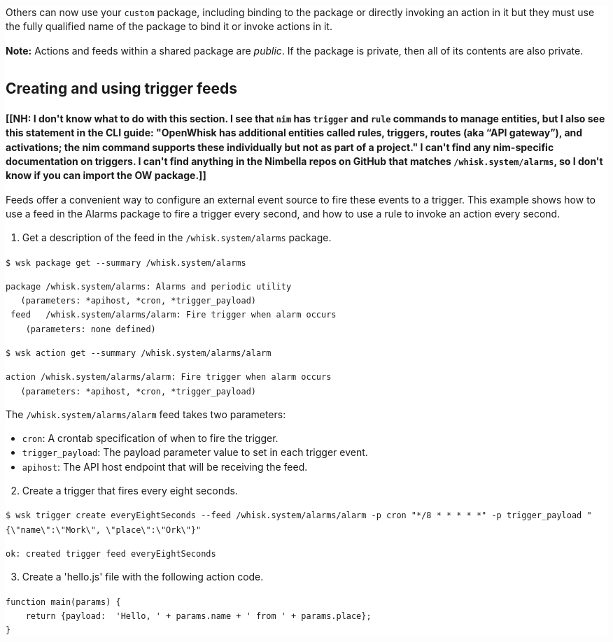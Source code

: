 Others can now use your `custom` package, including binding to the package or directly invoking an action in it but they must use the fully qualified name of the package to bind it or invoke actions in it.

**Note:** Actions and feeds within a shared package are _public_. If the package is private, then all of its contents are also private.

## Creating and using trigger feeds

**[[NH: I don't know what to do with this section. I see that `nim` has `trigger` and `rule` commands to manage entities, but I also see this statement in the CLI guide: "OpenWhisk has additional entities called rules, triggers, routes (aka “API gateway”), and activations; the nim command supports these individually but not as part of a project." I can't find any nim-specific documentation on triggers. I can't find anything in the Nimbella repos on GitHub that matches `/whisk.system/alarms`, so I don't know if you can import the OW package.]]**

Feeds offer a convenient way to configure an external event source to fire these events to a trigger. This example shows how to use a feed in the Alarms package to fire a trigger every second, and how to use a rule to invoke an action every second.

1. Get a description of the feed in the `/whisk.system/alarms` package.

  ```
  $ wsk package get --summary /whisk.system/alarms
  ```
  ```
  package /whisk.system/alarms: Alarms and periodic utility
     (parameters: *apihost, *cron, *trigger_payload)
   feed   /whisk.system/alarms/alarm: Fire trigger when alarm occurs
      (parameters: none defined)
  ```

  ```
  $ wsk action get --summary /whisk.system/alarms/alarm
  ```
  ```
  action /whisk.system/alarms/alarm: Fire trigger when alarm occurs
     (parameters: *apihost, *cron, *trigger_payload)
  ```

  The `/whisk.system/alarms/alarm` feed takes two parameters:
  - `cron`: A crontab specification of when to fire the trigger.
  - `trigger_payload`: The payload parameter value to set in each trigger event.
  - `apihost`: The API host endpoint that will be receiving the feed.

2. Create a trigger that fires every eight seconds.

  ```
  $ wsk trigger create everyEightSeconds --feed /whisk.system/alarms/alarm -p cron "*/8 * * * * *" -p trigger_payload "{\"name\":\"Mork\", \"place\":\"Ork\"}"
  ```
  ```
  ok: created trigger feed everyEightSeconds
  ```

3. Create a 'hello.js' file with the following action code.

  ```
  function main(params) {
      return {payload:  'Hello, ' + params.name + ' from ' + params.place};
  }
  ```
